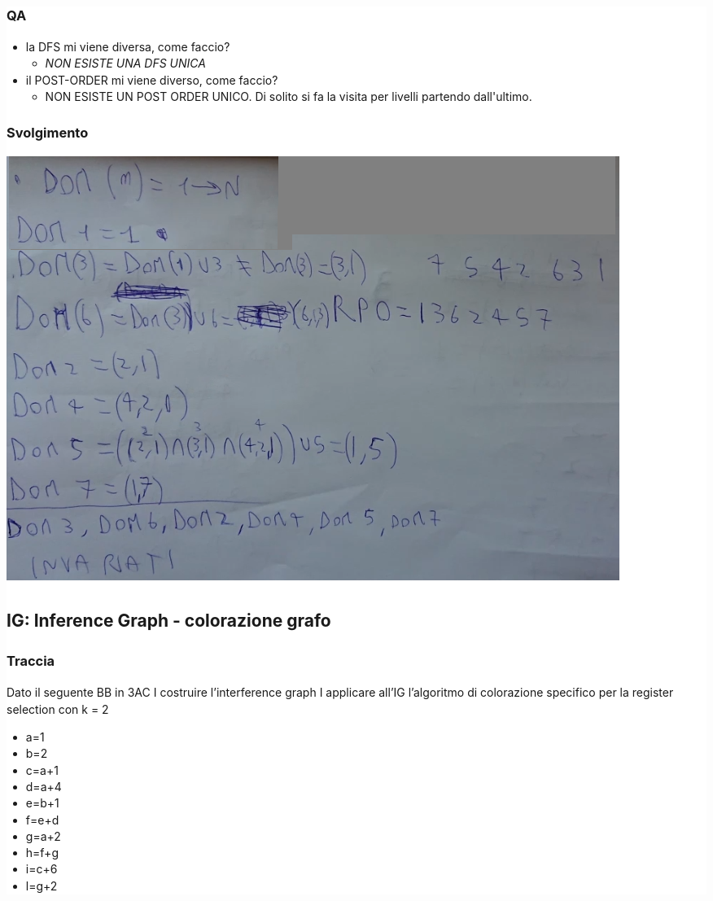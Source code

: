 ### QA

* la DFS mi viene diversa, come faccio?
  * _NON ESISTE UNA DFS UNICA_
* il POST-ORDER mi viene diverso, come faccio?
  * NON ESISTE UN POST ORDER UNICO. Di solito si fa la visita per livelli partendo dall'ultimo.



### Svolgimento

![](<../.gitbook/assets/image (3).png>)

## IG: Inference Graph - colorazione grafo

### Traccia

Dato il seguente BB in 3AC I costruire l’interference graph I applicare all’IG l’algoritmo di colorazione specifico per la register selection con k = 2

* a=1
* b=2
* c=a+1
* d=a+4
* e=b+1
* f=e+d
* g=a+2
* h=f+g
* i=c+6
* l=g+2
